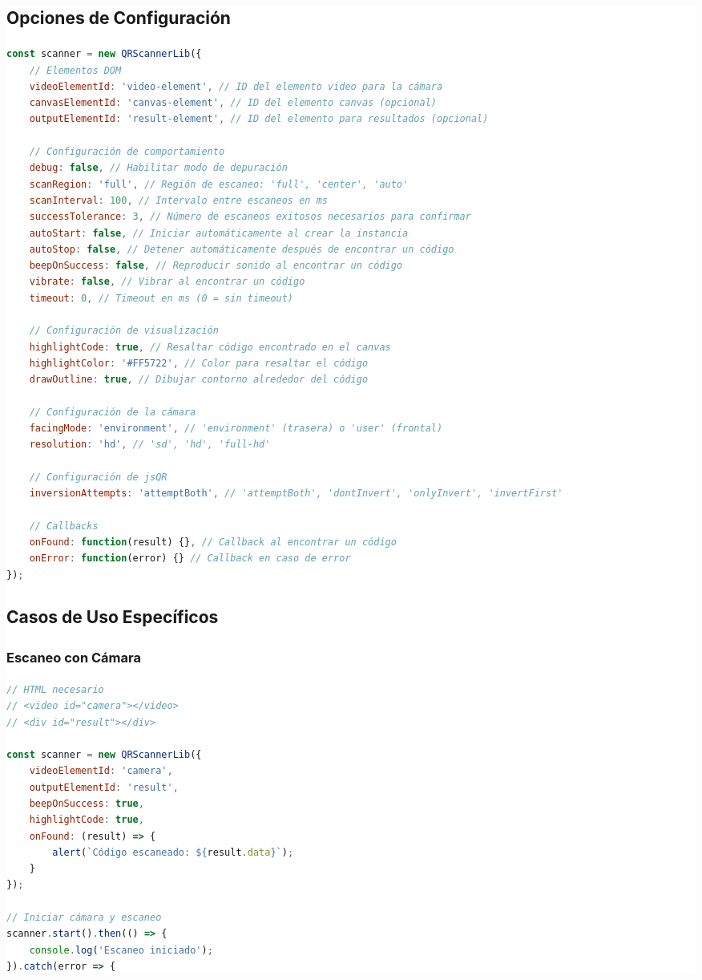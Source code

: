 ```javascript
```

## Opciones de Configuración

```javascript
const scanner = new QRScannerLib({
    // Elementos DOM
    videoElementId: 'video-element', // ID del elemento video para la cámara
    canvasElementId: 'canvas-element', // ID del elemento canvas (opcional)
    outputElementId: 'result-element', // ID del elemento para resultados (opcional)
    
    // Configuración de comportamiento
    debug: false, // Habilitar modo de depuración
    scanRegion: 'full', // Región de escaneo: 'full', 'center', 'auto'
    scanInterval: 100, // Intervalo entre escaneos en ms
    successTolerance: 3, // Número de escaneos exitosos necesarios para confirmar
    autoStart: false, // Iniciar automáticamente al crear la instancia
    autoStop: false, // Detener automáticamente después de encontrar un código
    beepOnSuccess: false, // Reproducir sonido al encontrar un código
    vibrate: false, // Vibrar al encontrar un código
    timeout: 0, // Timeout en ms (0 = sin timeout)
    
    // Configuración de visualización
    highlightCode: true, // Resaltar código encontrado en el canvas
    highlightColor: '#FF5722', // Color para resaltar el código
    drawOutline: true, // Dibujar contorno alrededor del código
    
    // Configuración de la cámara
    facingMode: 'environment', // 'environment' (trasera) o 'user' (frontal)
    resolution: 'hd', // 'sd', 'hd', 'full-hd'
    
    // Configuración de jsQR
    inversionAttempts: 'attemptBoth', // 'attemptBoth', 'dontInvert', 'onlyInvert', 'invertFirst'
    
    // Callbacks
    onFound: function(result) {}, // Callback al encontrar un código
    onError: function(error) {} // Callback en caso de error
});
```

## Casos de Uso Específicos

### Escaneo con Cámara

```javascript
// HTML necesario
// <video id="camera"></video>
// <div id="result"></div>

const scanner = new QRScannerLib({
    videoElementId: 'camera',
    outputElementId: 'result',
    beepOnSuccess: true,
    highlightCode: true,
    onFound: (result) => {
        alert(`Código escaneado: ${result.data}`);
    }
});

// Iniciar cámara y escaneo
scanner.start().then(() => {
    console.log('Escaneo iniciado');
}).catch(error => {
```
